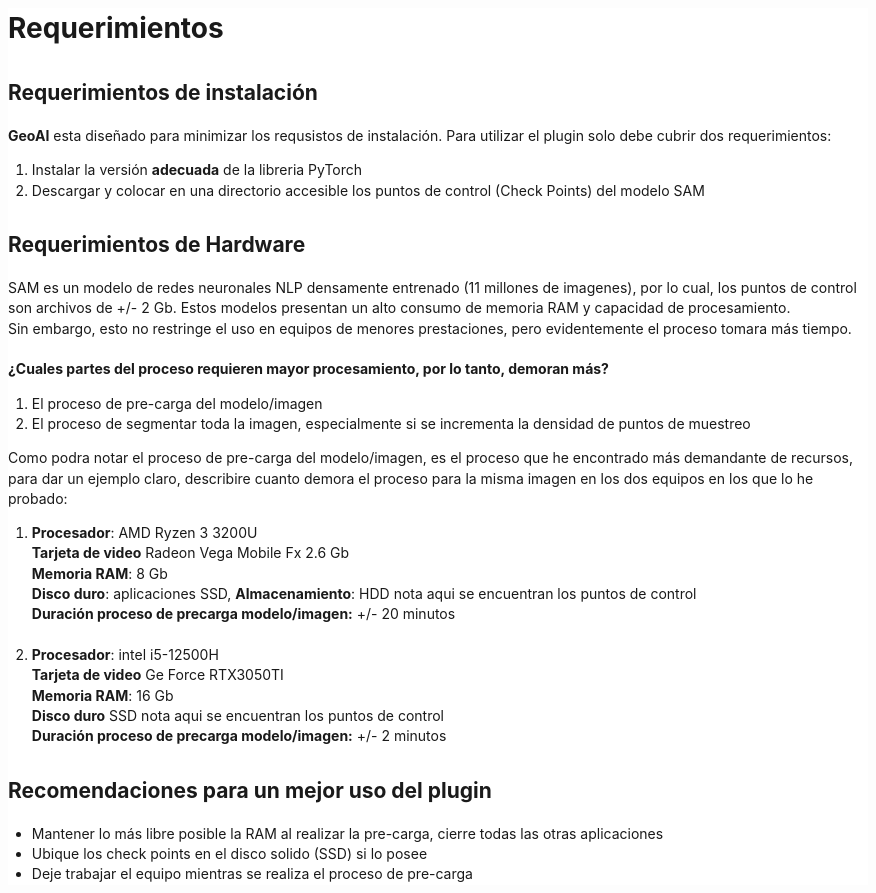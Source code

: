 # Requerimientos
## Requerimientos de instalación
<strong>GeoAI</strong> esta diseñado para minimizar los requsistos de instalación. Para utilizar el plugin solo debe cubrir dos requerimientos:<br>
<ol>
    <li>Instalar la versión <strong>adecuada</strong> de la libreria PyTorch</li>
    <li>Descargar y colocar en una directorio accesible los puntos de control (Check Points) del modelo SAM</li>
</ol>

## Requerimientos de Hardware
SAM es un modelo de redes neuronales NLP densamente entrenado (11 millones de imagenes), por lo cual, los puntos de control son archivos de +/- 2 Gb. Estos modelos presentan un alto consumo de memoria RAM y capacidad de procesamiento.<br>
Sin embargo, esto no restringe el uso en equipos de menores prestaciones, pero evidentemente el proceso tomara más tiempo. <br><br>
<strong>¿Cuales partes del proceso requieren mayor procesamiento, por lo tanto, demoran más?</strong><br>
<ol>
    <li>El proceso de pre-carga del modelo/imagen</li>
    <li>El proceso de segmentar toda la imagen, especialmente si se incrementa la densidad de puntos de muestreo</li>
</ol>
Como podra notar el proceso de pre-carga del modelo/imagen, es el proceso que he encontrado más demandante de recursos, para dar un ejemplo claro, describire cuanto demora el proceso para la misma imagen en los dos equipos en los que lo he probado:
<ol>
    <li><strong>Procesador</strong>: AMD Ryzen 3 3200U</li>
    <STRONG>Tarjeta de video</STRONG> Radeon Vega Mobile Fx 2.6 Gb<br>
    <strong>Memoria RAM</strong>: 8 Gb<br>
    <strong>Disco duro</strong>: aplicaciones SSD, <STRONG>Almacenamiento</strong>: HDD nota aqui se encuentran los puntos de control<br>
    <strong>Duración proceso de precarga modelo/imagen:</strong> +/- 20 minutos<br><br>
    <li><strong>Procesador</strong>: intel i5-12500H </li>
    <STRONG>Tarjeta de video</STRONG> Ge Force RTX3050TI<br>
    <strong>Memoria RAM</strong>: 16 Gb<br>
    <strong>Disco duro</strong> SSD nota aqui se encuentran los puntos de control<br>
     <strong>Duración proceso de precarga modelo/imagen:</strong> +/- 2 minutos<br>
</ol>

## Recomendaciones para un mejor uso del plugin
<ul>
    <li>Mantener lo más libre posible la RAM al realizar la pre-carga, cierre todas las otras aplicaciones</li>
    <li>Ubique los check points en el disco solido (SSD) si lo posee</li>
    <li>Deje trabajar el equipo mientras se realiza el proceso de pre-carga</li>
</ul>
 